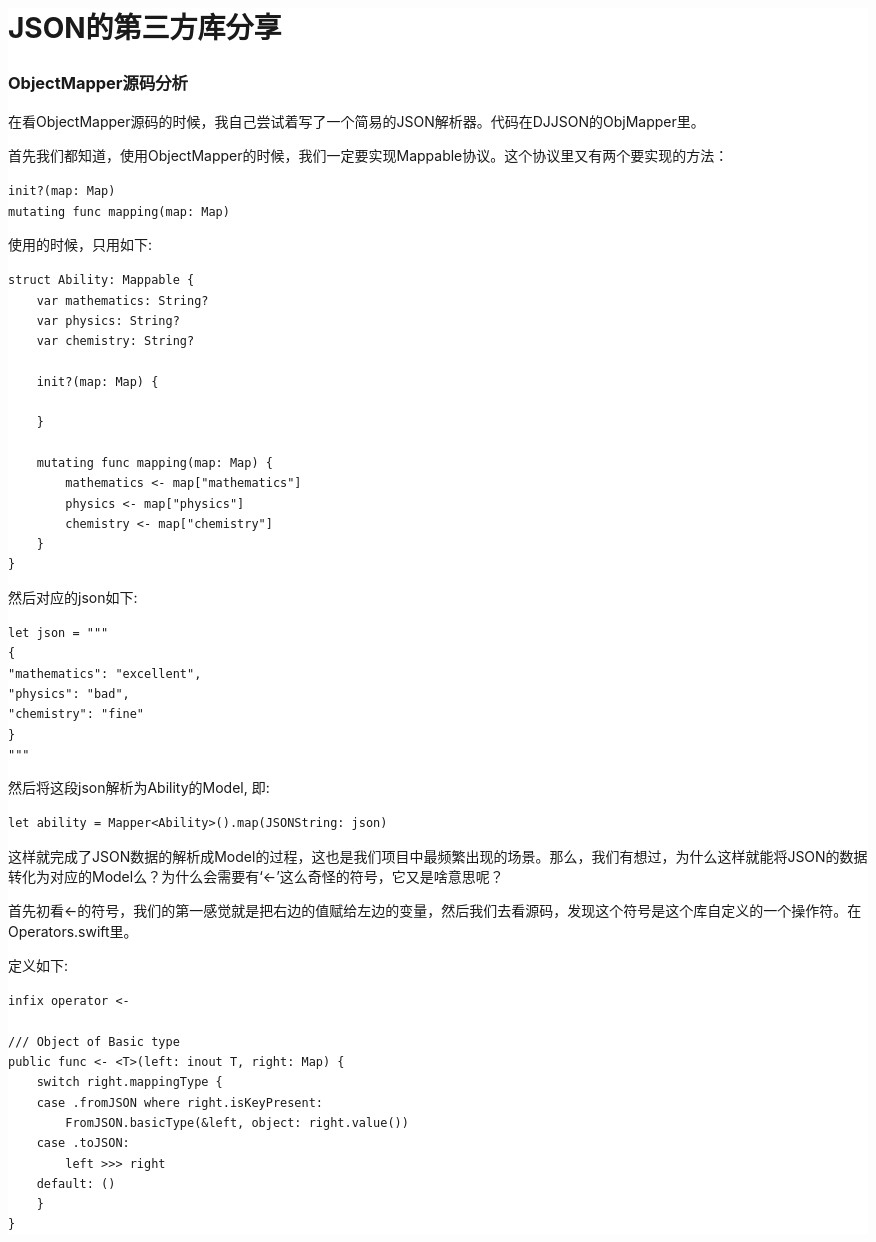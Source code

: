 # JSON的第三方库分享

### ObjectMapper源码分析
	
在看ObjectMapper源码的时候，我自己尝试着写了一个简易的JSON解析器。代码在DJJSON的ObjMapper里。

首先我们都知道，使用ObjectMapper的时候，我们一定要实现Mappable协议。这个协议里又有两个要实现的方法：
	
	init?(map: Map)
	mutating func mapping(map: Map)
	
使用的时候，只用如下:
	
	struct Ability: Mappable {
  		var mathematics: String?
  		var physics: String?
  		var chemistry: String?
  
  		init?(map: Map) {
    
  		}
  
  		mutating func mapping(map: Map) {
    		mathematics <- map["mathematics"]
    		physics <- map["physics"]
    		chemistry <- map["chemistry"]
  		}
	}
	
然后对应的json如下:
	
	let json = """
	{
	"mathematics": "excellent",
	"physics": "bad",
	"chemistry": "fine"
	}
	"""
	
然后将这段json解析为Ability的Model, 即:
	
	let ability = Mapper<Ability>().map(JSONString: json)
	
这样就完成了JSON数据的解析成Model的过程，这也是我们项目中最频繁出现的场景。那么，我们有想过，为什么这样就能将JSON的数据转化为对应的Model么？为什么会需要有‘<-’这么奇怪的符号，它又是啥意思呢？

首先初看<-的符号，我们的第一感觉就是把右边的值赋给左边的变量，然后我们去看源码，发现这个符号是这个库自定义的一个操作符。在Operators.swift里。

定义如下:
	
	infix operator <-
	
	/// Object of Basic type
	public func <- <T>(left: inout T, right: Map) {
		switch right.mappingType {
		case .fromJSON where right.isKeyPresent:
			FromJSON.basicType(&left, object: right.value())
		case .toJSON:
			left >>> right
		default: ()
		}
	}
	